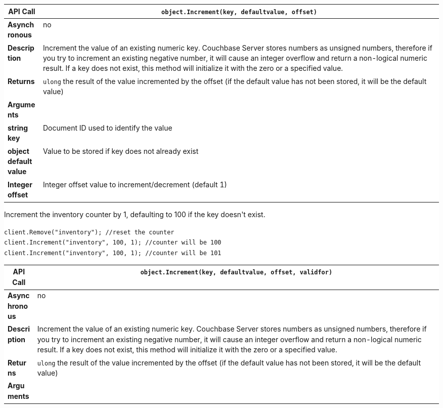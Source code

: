 **API Call**            | `object.Increment(key, defaultvalue, offset)`                                                                                                                                                                                                                                                                                             
------------------------|-------------------------------------------------------------------------------------------------------------------------------------------------------------------------------------------------------------------------------------------------------------------------------------------------------------------------------------------
**Asynchronous**        | no                                                                                                                                                                                                                                                                                                                                        
**Description**         | Increment the value of an existing numeric key. Couchbase Server stores numbers as unsigned numbers, therefore if you try to increment an existing negative number, it will cause an integer overflow and return a non-logical numeric result. If a key does not exist, this method will initialize it with the zero or a specified value.
**Returns**             | `ulong` the result of the value incremented by the offset (if the default value has not been stored, it will be the default value)                                                                                                                                                                                                                                                                                        
**Arguments**           |                                                                                                                                                                                                                                                                                                                                           
**string key**          | Document ID used to identify the value                                                                                                                                                                                                                                                                                                    
**object defaultvalue** | Value to be stored if key does not already exist                                                                                                                                                                                                                                                                                          
**Integer offset**      | Integer offset value to increment/decrement (default 1)                                                                                                                                                                                                                                                                                   

Increment the inventory counter by 1, defaulting to 100 if the key doesn't
exist.


```
client.Remove("inventory"); //reset the counter
client.Increment("inventory", 100, 1); //counter will be 100
client.Increment("inventory", 100, 1); //counter will be 101
```

<a id="table-couchbase-sdk_net_increment-validfor"></a>

**API Call**            | `object.Increment(key, defaultvalue, offset, validfor)`                                                                                                                                                                                                                                                                                   
------------------------|-------------------------------------------------------------------------------------------------------------------------------------------------------------------------------------------------------------------------------------------------------------------------------------------------------------------------------------------
**Asynchronous**        | no                                                                                                                                                                                                                                                                                                                                        
**Description**         | Increment the value of an existing numeric key. Couchbase Server stores numbers as unsigned numbers, therefore if you try to increment an existing negative number, it will cause an integer overflow and return a non-logical numeric result. If a key does not exist, this method will initialize it with the zero or a specified value.
**Returns**             | `ulong` the result of the value incremented by the offset (if the default value has not been stored, it will be the default value)                                                                                                                                                                                                                                                                                               
**Arguments**           |                                                                                                                                                                                                                                                                                                                                           